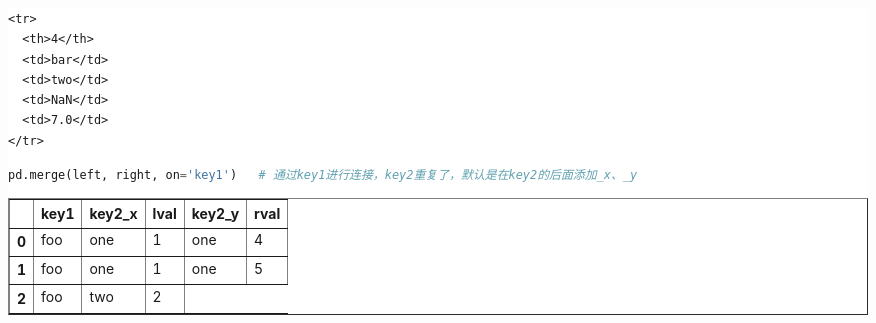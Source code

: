     <tr>
      <th>4</th>
      <td>bar</td>
      <td>two</td>
      <td>NaN</td>
      <td>7.0</td>
    </tr>
  </tbody>
</table>

</div>

```python
pd.merge(left, right, on='key1')   # 通过key1进行连接，key2重复了，默认是在key2的后面添加_x、_y
```

<div>
<style scoped>
    .dataframe tbody tr th:only-of-type {
        vertical-align: middle;
    }

```
.dataframe tbody tr th {
    vertical-align: top;
}

.dataframe thead th {
    text-align: right;
}
```

</style>

<table border="1" class="dataframe">
  <thead>
    <tr style="text-align: right;">
      <th></th>
      <th>key1</th>
      <th>key2_x</th>
      <th>lval</th>
      <th>key2_y</th>
      <th>rval</th>
    </tr>
  </thead>
  <tbody>
    <tr>
      <th>0</th>
      <td>foo</td>
      <td>one</td>
      <td>1</td>
      <td>one</td>
      <td>4</td>
    </tr>
    <tr>
      <th>1</th>
      <td>foo</td>
      <td>one</td>
      <td>1</td>
      <td>one</td>
      <td>5</td>
    </tr>
    <tr>
      <th>2</th>
      <td>foo</td>
      <td>two</td>
      <td>2</td>